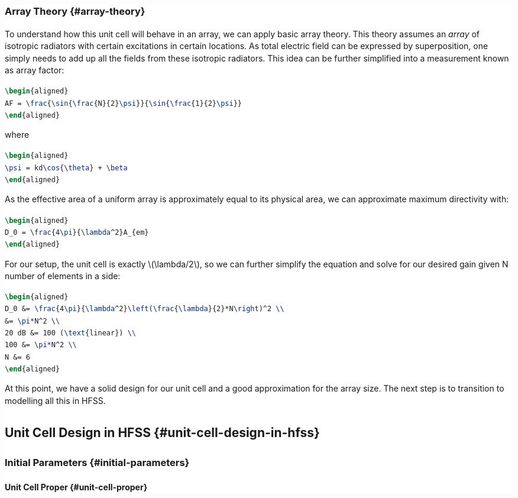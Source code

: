 
### Array Theory {#array-theory}

To understand how this unit cell will behave in an array, we can apply basic array theory. This theory assumes an _array_ of isotropic radiators with certain excitations in certain locations. As total electric field can be expressed by superposition, one simply needs to add up all the fields from these isotropic radiators. This idea can be further simplified into a measurement known as array factor:

```latex
\begin{aligned}
AF = \frac{\sin{\frac{N}{2}\psi}}{\sin{\frac{1}{2}\psi}}
\end{aligned}
```

where

```latex
\begin{aligned}
\psi = kd\cos{\theta} + \beta
\end{aligned}
```

As the effective area of a uniform array is approximately equal to its physical area, we can approximate maximum directivity with:

```latex
\begin{aligned}
D_0 = \frac{4\pi}{\lambda^2}A_{em}
\end{aligned}
```

For our setup, the unit cell is exactly \\(\lambda/2\\), so we can further simplify the equation and solve for our desired gain given N number of elements in a side:

```latex
\begin{aligned}
D_0 &= \frac{4\pi}{\lambda^2}\left(\frac{\lambda}{2}*N\right)^2 \\
&= \pi*N^2 \\
20 dB &= 100 (\text{linear}) \\
100 &= \pi*N^2 \\
N &= 6
\end{aligned}
```

At this point, we have a solid design for our unit cell and a good approximation for the array size. The next step is to transition to modelling all this in HFSS.


## Unit Cell Design in HFSS {#unit-cell-design-in-hfss}


### Initial Parameters {#initial-parameters}


#### Unit Cell Proper {#unit-cell-proper}
